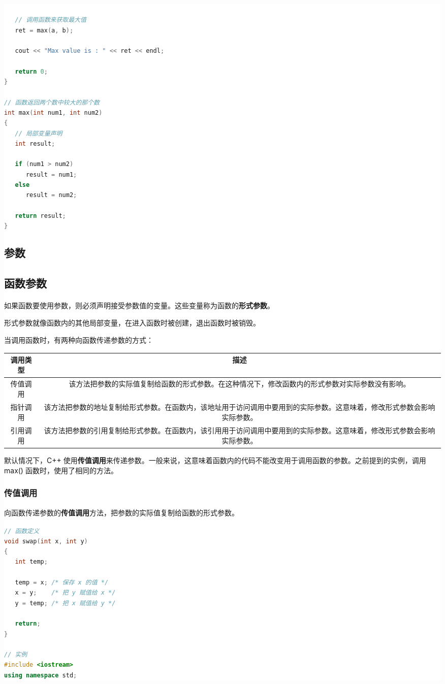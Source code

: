 ```cpp

   // 调用函数来获取最大值
   ret = max(a, b);

   cout << "Max value is : " << ret << endl;

   return 0;
}

// 函数返回两个数中较大的那个数
int max(int num1, int num2) 
{
   // 局部变量声明
   int result;

   if (num1 > num2)
      result = num1;
   else
      result = num2;

   return result; 
}
```

## 参数

## 函数参数

如果函数要使用参数，则必须声明接受参数值的变量。这些变量称为函数的**形式参数**。

形式参数就像函数内的其他局部变量，在进入函数时被创建，退出函数时被销毁。

当调用函数时，有两种向函数传递参数的方式：

| 调用类型 |                             描述                             |
| :------: | :----------------------------------------------------------: |
| 传值调用 | 该方法把参数的实际值复制给函数的形式参数。在这种情况下，修改函数内的形式参数对实际参数没有影响。 |
| 指针调用 | 该方法把参数的地址复制给形式参数。在函数内，该地址用于访问调用中要用到的实际参数。这意味着，修改形式参数会影响实际参数。 |
| 引用调用 | 该方法把参数的引用复制给形式参数。在函数内，该引用用于访问调用中要用到的实际参数。这意味着，修改形式参数会影响实际参数。 |

默认情况下，C++ 使用**传值调用**来传递参数。一般来说，这意味着函数内的代码不能改变用于调用函数的参数。之前提到的实例，调用 max() 函数时，使用了相同的方法。

### 传值调用

向函数传递参数的**传值调用**方法，把参数的实际值复制给函数的形式参数。

```cpp
// 函数定义
void swap(int x, int y)
{
   int temp;

   temp = x; /* 保存 x 的值 */
   x = y;    /* 把 y 赋值给 x */
   y = temp; /* 把 x 赋值给 y */

   return;
}

// 实例
#include <iostream>
using namespace std;

```